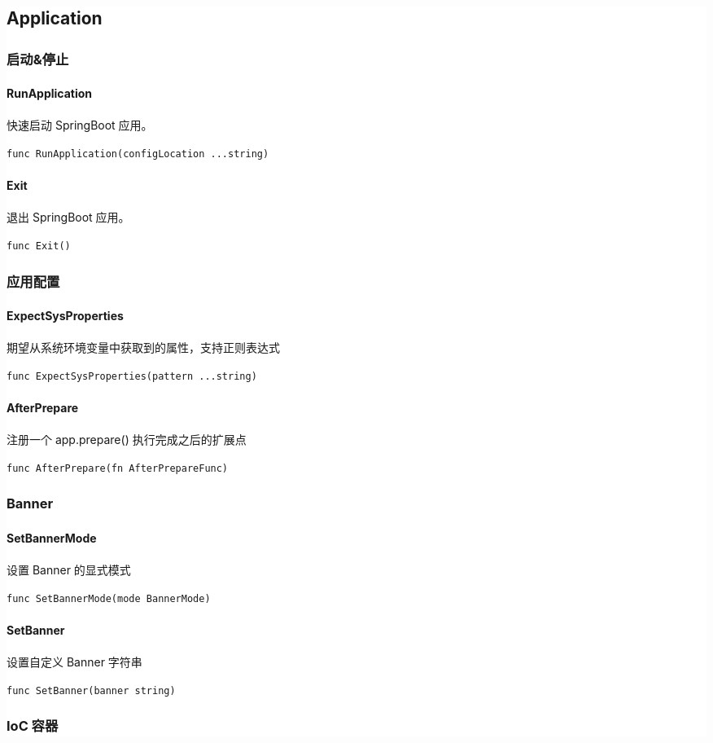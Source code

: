 ## Application

### 启动&停止

#### RunApplication

快速启动 SpringBoot 应用。

```
func RunApplication(configLocation ...string)
```

#### Exit

退出 SpringBoot 应用。

```
func Exit()
```

### 应用配置

#### ExpectSysProperties

期望从系统环境变量中获取到的属性，支持正则表达式

```
func ExpectSysProperties(pattern ...string)
```

#### AfterPrepare

注册一个 app.prepare() 执行完成之后的扩展点

```
func AfterPrepare(fn AfterPrepareFunc)
```

### Banner

#### SetBannerMode

设置 Banner 的显式模式

```
func SetBannerMode(mode BannerMode)
```

#### SetBanner

设置自定义 Banner 字符串

```
func SetBanner(banner string)
```

### IoC 容器
